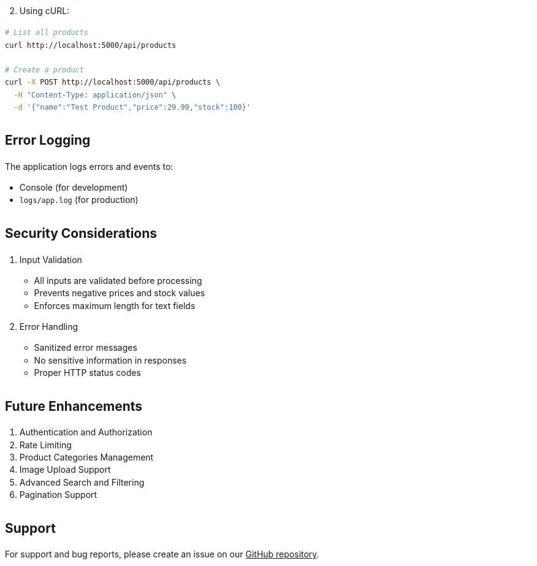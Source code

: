2. Using cURL:
```bash
# List all products
curl http://localhost:5000/api/products

# Create a product
curl -X POST http://localhost:5000/api/products \
  -H "Content-Type: application/json" \
  -d '{"name":"Test Product","price":29.99,"stock":100}'
```

## Error Logging

The application logs errors and events to:
- Console (for development)
- `logs/app.log` (for production)

## Security Considerations

1. Input Validation
   - All inputs are validated before processing
   - Prevents negative prices and stock values
   - Enforces maximum length for text fields

2. Error Handling
   - Sanitized error messages
   - No sensitive information in responses
   - Proper HTTP status codes

## Future Enhancements

1. Authentication and Authorization
2. Rate Limiting
3. Product Categories Management
4. Image Upload Support
5. Advanced Search and Filtering
6. Pagination Support

## Support

For support and bug reports, please create an issue on our [GitHub repository](https://github.com/Adharshreddy9999/product-api).

